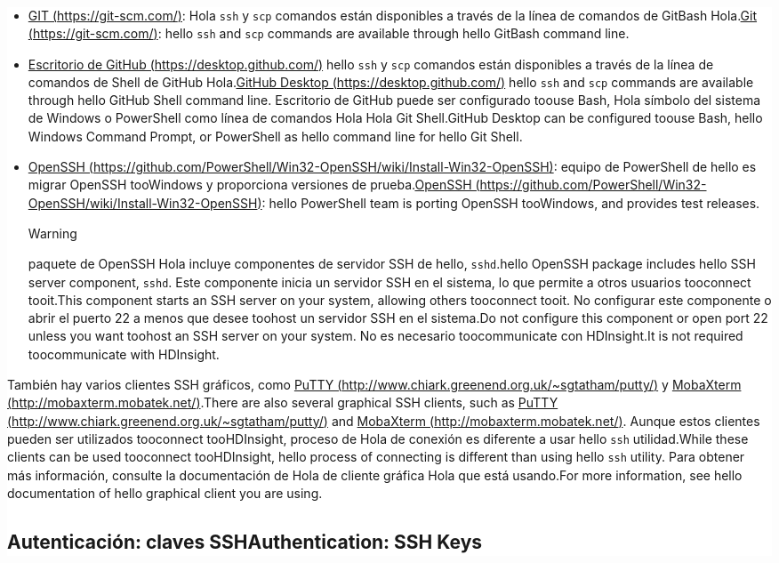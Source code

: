 * <span data-ttu-id="41031-134">[GIT (https://git-scm.com/)](https://git-scm.com/): Hola `ssh` y `scp` comandos están disponibles a través de la línea de comandos de GitBash Hola.</span><span class="sxs-lookup"><span data-stu-id="41031-134">[Git (https://git-scm.com/)](https://git-scm.com/): hello `ssh` and `scp` commands are available through hello GitBash command line.</span></span>

* <span data-ttu-id="41031-135">[Escritorio de GitHub (https://desktop.github.com/)](https://desktop.github.com/) hello `ssh` y `scp` comandos están disponibles a través de la línea de comandos de Shell de GitHub Hola.</span><span class="sxs-lookup"><span data-stu-id="41031-135">[GitHub Desktop (https://desktop.github.com/)](https://desktop.github.com/) hello `ssh` and `scp` commands are available through hello GitHub Shell command line.</span></span> <span data-ttu-id="41031-136">Escritorio de GitHub puede ser configurado toouse Bash, Hola símbolo del sistema de Windows o PowerShell como línea de comandos Hola Hola Git Shell.</span><span class="sxs-lookup"><span data-stu-id="41031-136">GitHub Desktop can be configured toouse Bash, hello Windows Command Prompt, or PowerShell as hello command line for hello Git Shell.</span></span>

* <span data-ttu-id="41031-137">[OpenSSH (https://github.com/PowerShell/Win32-OpenSSH/wiki/Install-Win32-OpenSSH)](https://github.com/PowerShell/Win32-OpenSSH/wiki/Install-Win32-OpenSSH): equipo de PowerShell de hello es migrar OpenSSH tooWindows y proporciona versiones de prueba.</span><span class="sxs-lookup"><span data-stu-id="41031-137">[OpenSSH (https://github.com/PowerShell/Win32-OpenSSH/wiki/Install-Win32-OpenSSH)](https://github.com/PowerShell/Win32-OpenSSH/wiki/Install-Win32-OpenSSH): hello PowerShell team is porting OpenSSH tooWindows, and provides test releases.</span></span>

    > [!WARNING]
    > <span data-ttu-id="41031-138">paquete de OpenSSH Hola incluye componentes de servidor SSH de hello, `sshd`.</span><span class="sxs-lookup"><span data-stu-id="41031-138">hello OpenSSH package includes hello SSH server component, `sshd`.</span></span> <span data-ttu-id="41031-139">Este componente inicia un servidor SSH en el sistema, lo que permite a otros usuarios tooconnect tooit.</span><span class="sxs-lookup"><span data-stu-id="41031-139">This component starts an SSH server on your system, allowing others tooconnect tooit.</span></span> <span data-ttu-id="41031-140">No configurar este componente o abrir el puerto 22 a menos que desee toohost un servidor SSH en el sistema.</span><span class="sxs-lookup"><span data-stu-id="41031-140">Do not configure this component or open port 22 unless you want toohost an SSH server on your system.</span></span> <span data-ttu-id="41031-141">No es necesario toocommunicate con HDInsight.</span><span class="sxs-lookup"><span data-stu-id="41031-141">It is not required toocommunicate with HDInsight.</span></span>

<span data-ttu-id="41031-142">También hay varios clientes SSH gráficos, como [PuTTY (http://www.chiark.greenend.org.uk/~sgtatham/putty/)](http://www.chiark.greenend.org.uk/~sgtatham/putty/) y [MobaXterm (http://mobaxterm.mobatek.net/)](http://mobaxterm.mobatek.net/).</span><span class="sxs-lookup"><span data-stu-id="41031-142">There are also several graphical SSH clients, such as [PuTTY (http://www.chiark.greenend.org.uk/~sgtatham/putty/)](http://www.chiark.greenend.org.uk/~sgtatham/putty/) and [MobaXterm (http://mobaxterm.mobatek.net/)](http://mobaxterm.mobatek.net/).</span></span> <span data-ttu-id="41031-143">Aunque estos clientes pueden ser utilizados tooconnect tooHDInsight, proceso de Hola de conexión es diferente a usar hello `ssh` utilidad.</span><span class="sxs-lookup"><span data-stu-id="41031-143">While these clients can be used tooconnect tooHDInsight, hello process of connecting is different than using hello `ssh` utility.</span></span> <span data-ttu-id="41031-144">Para obtener más información, consulte la documentación de Hola de cliente gráfica Hola que está usando.</span><span class="sxs-lookup"><span data-stu-id="41031-144">For more information, see hello documentation of hello graphical client you are using.</span></span>

## <span data-ttu-id="41031-145"><a id="sshkey"></a>Autenticación: claves SSH</span><span class="sxs-lookup"><span data-stu-id="41031-145"><a id="sshkey"></a>Authentication: SSH Keys</span></span>
